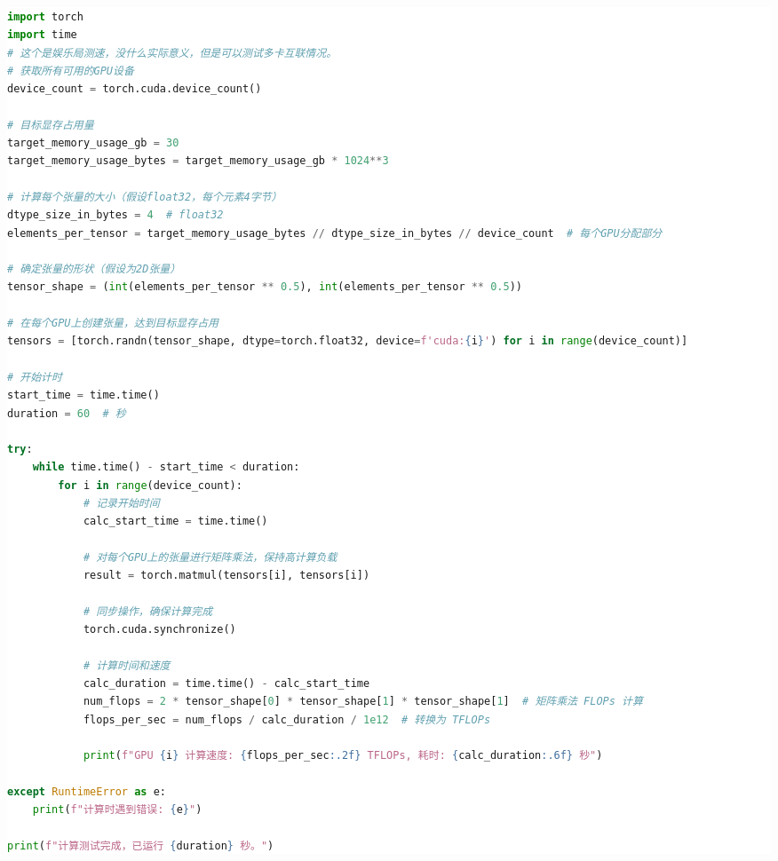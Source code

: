   ```python
  import torch
  import time
  # 这个是娱乐局测速，没什么实际意义，但是可以测试多卡互联情况。
  # 获取所有可用的GPU设备
  device_count = torch.cuda.device_count()

  # 目标显存占用量
  target_memory_usage_gb = 30
  target_memory_usage_bytes = target_memory_usage_gb * 1024**3

  # 计算每个张量的大小（假设float32，每个元素4字节）
  dtype_size_in_bytes = 4  # float32
  elements_per_tensor = target_memory_usage_bytes // dtype_size_in_bytes // device_count  # 每个GPU分配部分

  # 确定张量的形状（假设为2D张量）
  tensor_shape = (int(elements_per_tensor ** 0.5), int(elements_per_tensor ** 0.5))

  # 在每个GPU上创建张量，达到目标显存占用
  tensors = [torch.randn(tensor_shape, dtype=torch.float32, device=f'cuda:{i}') for i in range(device_count)]

  # 开始计时
  start_time = time.time()
  duration = 60  # 秒

  try:
      while time.time() - start_time < duration:
          for i in range(device_count):
              # 记录开始时间
              calc_start_time = time.time()
            
              # 对每个GPU上的张量进行矩阵乘法，保持高计算负载
              result = torch.matmul(tensors[i], tensors[i])
            
              # 同步操作，确保计算完成
              torch.cuda.synchronize()
            
              # 计算时间和速度
              calc_duration = time.time() - calc_start_time
              num_flops = 2 * tensor_shape[0] * tensor_shape[1] * tensor_shape[1]  # 矩阵乘法 FLOPs 计算
              flops_per_sec = num_flops / calc_duration / 1e12  # 转换为 TFLOPs

              print(f"GPU {i} 计算速度: {flops_per_sec:.2f} TFLOPs, 耗时: {calc_duration:.6f} 秒")

  except RuntimeError as e:
      print(f"计算时遇到错误: {e}")

  print(f"计算测试完成，已运行 {duration} 秒。")
  ```
